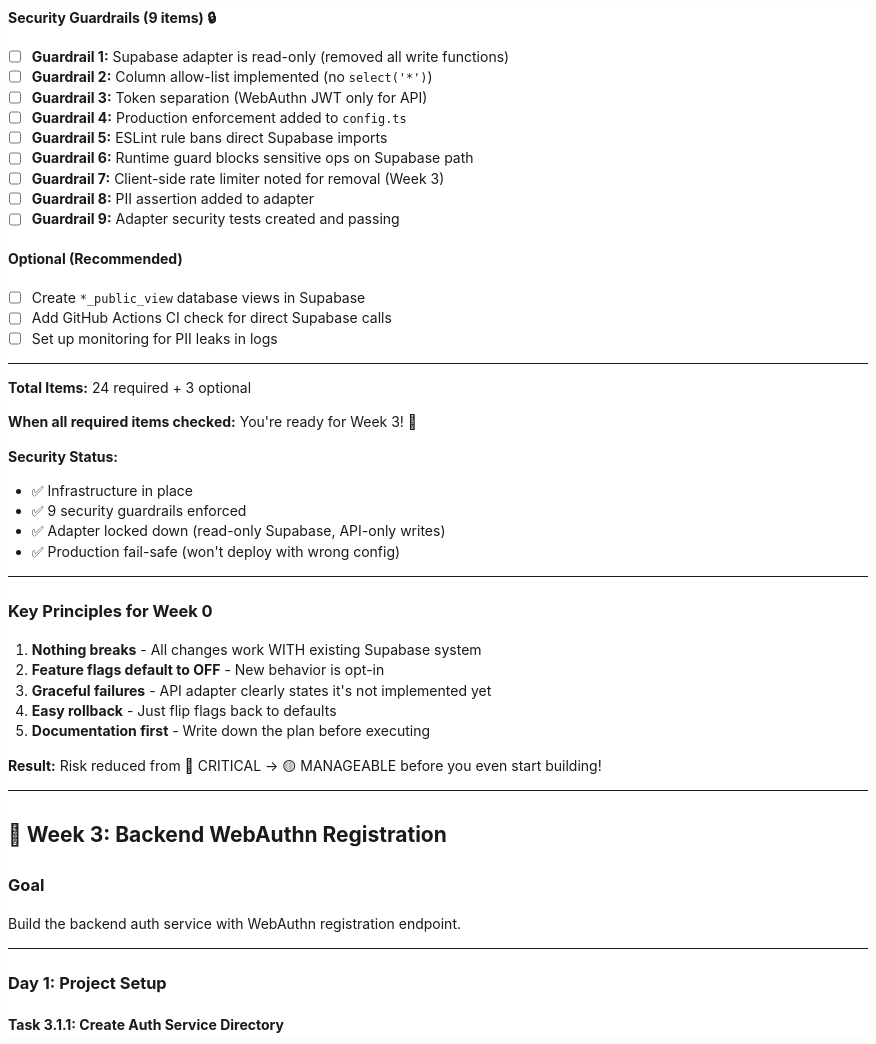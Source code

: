 #### **Security Guardrails (9 items)** 🔒

- [ ] **Guardrail 1:** Supabase adapter is read-only (removed all write functions)
- [ ] **Guardrail 2:** Column allow-list implemented (no `select('*')`)
- [ ] **Guardrail 3:** Token separation (WebAuthn JWT only for API)
- [ ] **Guardrail 4:** Production enforcement added to `config.ts`
- [ ] **Guardrail 5:** ESLint rule bans direct Supabase imports
- [ ] **Guardrail 6:** Runtime guard blocks sensitive ops on Supabase path
- [ ] **Guardrail 7:** Client-side rate limiter noted for removal (Week 3)
- [ ] **Guardrail 8:** PII assertion added to adapter
- [ ] **Guardrail 9:** Adapter security tests created and passing

#### **Optional (Recommended)**

- [ ] Create `*_public_view` database views in Supabase
- [ ] Add GitHub Actions CI check for direct Supabase calls
- [ ] Set up monitoring for PII leaks in logs

---

**Total Items:** 24 required + 3 optional

**When all required items checked:** You're ready for Week 3! 🎉

**Security Status:** 
- ✅ Infrastructure in place
- ✅ 9 security guardrails enforced
- ✅ Adapter locked down (read-only Supabase, API-only writes)
- ✅ Production fail-safe (won't deploy with wrong config)

---

### **Key Principles for Week 0**

1. **Nothing breaks** - All changes work WITH existing Supabase system
2. **Feature flags default to OFF** - New behavior is opt-in
3. **Graceful failures** - API adapter clearly states it's not implemented yet
4. **Easy rollback** - Just flip flags back to defaults
5. **Documentation first** - Write down the plan before executing

**Result:** Risk reduced from 🔴 CRITICAL → 🟡 MANAGEABLE before you even start building!

---

## 📅 Week 3: Backend WebAuthn Registration

### **Goal**
Build the backend auth service with WebAuthn registration endpoint.

---

### **Day 1: Project Setup**

#### **Task 3.1.1: Create Auth Service Directory**
